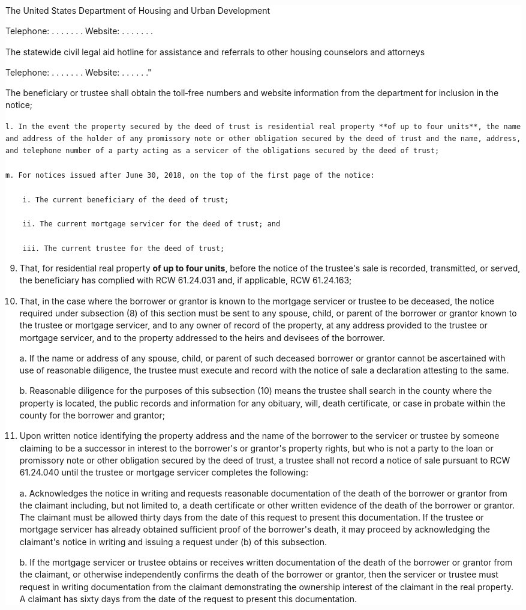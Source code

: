 The United States Department of Housing and Urban Development

Telephone: . . . . . . . Website: . . . . . . .

The statewide civil legal aid hotline for assistance and referrals to other housing counselors and attorneys

Telephone: . . . . . . . Website: . . . . . ."

The beneficiary or trustee shall obtain the toll‑free numbers and website information from the department for inclusion in the notice;

    l. In the event the property secured by the deed of trust is residential real property **of up to four units**, the name and address of the holder of any promissory note or other obligation secured by the deed of trust and the name, address, and telephone number of a party acting as a servicer of the obligations secured by the deed of trust;

    m. For notices issued after June 30, 2018, on the top of the first page of the notice:

        i. The current beneficiary of the deed of trust;

        ii. The current mortgage servicer for the deed of trust; and

        iii. The current trustee for the deed of trust;

9. That, for  residential real property **of up to four units**, before the notice of the trustee's sale is recorded, transmitted, or served, the beneficiary has complied with RCW 61.24.031 and, if applicable, RCW 61.24.163;

10. That, in the case where the borrower or grantor is known to the mortgage servicer or trustee to be deceased, the notice required under subsection (8) of this section must be sent to any spouse, child, or parent of the borrower or grantor known to the trustee or mortgage servicer, and to any owner of record of the property, at any address provided to the trustee or mortgage servicer, and to the property addressed to the heirs and devisees of the borrower.

    a. If the name or address of any spouse, child, or parent of such deceased borrower or grantor cannot be ascertained with use of reasonable diligence, the trustee must execute and record with the notice of sale a declaration attesting to the same.

    b. Reasonable diligence for the purposes of this subsection (10) means the trustee shall search in the county where the property is located, the public records and information for any obituary, will, death certificate, or case in probate within the county for the borrower and grantor;

11. Upon written notice identifying the property address and the name of the borrower to the servicer or trustee by someone claiming to be a successor in interest to the borrower's or grantor's property rights, but who is not a party to the loan or promissory note or other obligation secured by the deed of trust, a trustee shall not record a notice of sale pursuant to RCW 61.24.040 until the trustee or mortgage servicer completes the following:

    a. Acknowledges the notice in writing and requests reasonable documentation of the death of the borrower or grantor from the claimant including, but not limited to, a death certificate or other written evidence of the death of the borrower or grantor. The claimant must be allowed thirty days from the date of this request to present this documentation. If the trustee or mortgage servicer has already obtained sufficient proof of the borrower's death, it may proceed by acknowledging the claimant's notice in writing and issuing a request under (b) of this subsection.

    b. If the mortgage servicer or trustee obtains or receives written documentation of the death of the borrower or grantor from the claimant, or otherwise independently confirms the death of the borrower or grantor, then the servicer or trustee must request in writing documentation from the claimant demonstrating the ownership interest of the claimant in the real property. A claimant has sixty days from the date of the request to present this documentation.
